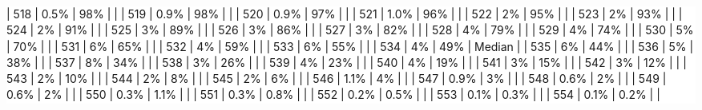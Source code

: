 | 518 | 0.5% | 98% |  |
| 519 | 0.9% | 98% |  |
| 520 | 0.9% | 97% |  |
| 521 | 1.0% | 96% |  |
| 522 | 2% | 95% |  |
| 523 | 2% | 93% |  |
| 524 | 2% | 91% |  |
| 525 | 3% | 89% |  |
| 526 | 3% | 86% |  |
| 527 | 3% | 82% |  |
| 528 | 4% | 79% |  |
| 529 | 4% | 74% |  |
| 530 | 5% | 70% |  |
| 531 | 6% | 65% |  |
| 532 | 4% | 59% |  |
| 533 | 6% | 55% |  |
| 534 | 4% | 49% | Median |
| 535 | 6% | 44% |  |
| 536 | 5% | 38% |  |
| 537 | 8% | 34% |  |
| 538 | 3% | 26% |  |
| 539 | 4% | 23% |  |
| 540 | 4% | 19% |  |
| 541 | 3% | 15% |  |
| 542 | 3% | 12% |  |
| 543 | 2% | 10% |  |
| 544 | 2% | 8% |  |
| 545 | 2% | 6% |  |
| 546 | 1.1% | 4% |  |
| 547 | 0.9% | 3% |  |
| 548 | 0.6% | 2% |  |
| 549 | 0.6% | 2% |  |
| 550 | 0.3% | 1.1% |  |
| 551 | 0.3% | 0.8% |  |
| 552 | 0.2% | 0.5% |  |
| 553 | 0.1% | 0.3% |  |
| 554 | 0.1% | 0.2% |  |
